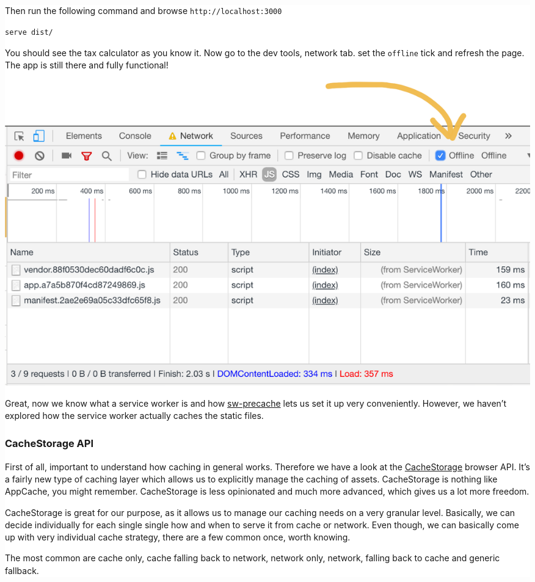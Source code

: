 Then run the following command and browse `http://localhost:3000`

```bash
serve dist/
```

You should see the tax calculator as you know it. Now go to the dev tools, network tab. set the `offline` tick and refresh the page. The app is still there and fully functional!

![dev-tools-offline-marked](dev-tools-offline-marked.png)

Great, now we know what a service worker is and how [sw-precache](https://github.com/GoogleChromeLabs/sw-precache) lets us set it up very conveniently. However, we haven’t explored how the service worker actually caches the static files.

### CacheStorage API

First of all, important to understand how caching in general works. Therefore we have a look at the [CacheStorage](https://developer.mozilla.org/en-US/docs/Web/API/CacheStorage) browser API. It’s a fairly new type of caching layer which allows us to explicitly manage the caching of assets. CacheStorage is nothing like AppCache, you might remember. CacheStorage is less opinionated and much more advanced, which gives us a lot more freedom.

CacheStorage is great for our purpose, as it allows us to manage our caching needs on a very granular level. Basically, we can decide individually for each single single how and when to serve it from cache or network. Even though, we can basically come up with very individual cache strategy, there are a few common once, worth knowing.

The most common are cache only, cache falling back to network, network only, network, falling back to cache and generic fallback.
